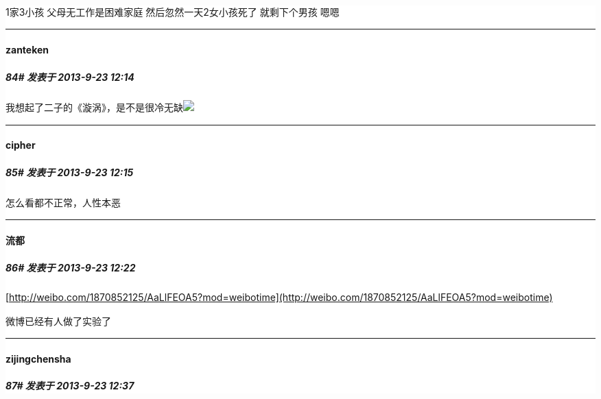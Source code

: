 


1家3小孩 父母无工作是困难家庭 然后忽然一天2女小孩死了 就剩下个男孩 嗯嗯







*****

####  zanteken  
##### 84#       发表于 2013-9-23 12:14




我想起了二子的《漩涡》，是不是很冷无缺<img src="https://static.saraba1st.com/image/smiley/face/149.gif" referrerpolicy="no-referrer">







*****

####  cipher  
##### 85#       发表于 2013-9-23 12:15




怎么看都不正常，人性本恶







*****

####  流都  
##### 86#       发表于 2013-9-23 12:22



[http://weibo.com/1870852125/AaLlFEOA5?mod=weibotime](http://weibo.com/1870852125/AaLlFEOA5?mod=weibotime)


微博已经有人做了实验了







*****

####  zijingchensha  
##### 87#       发表于 2013-9-23 12:37



